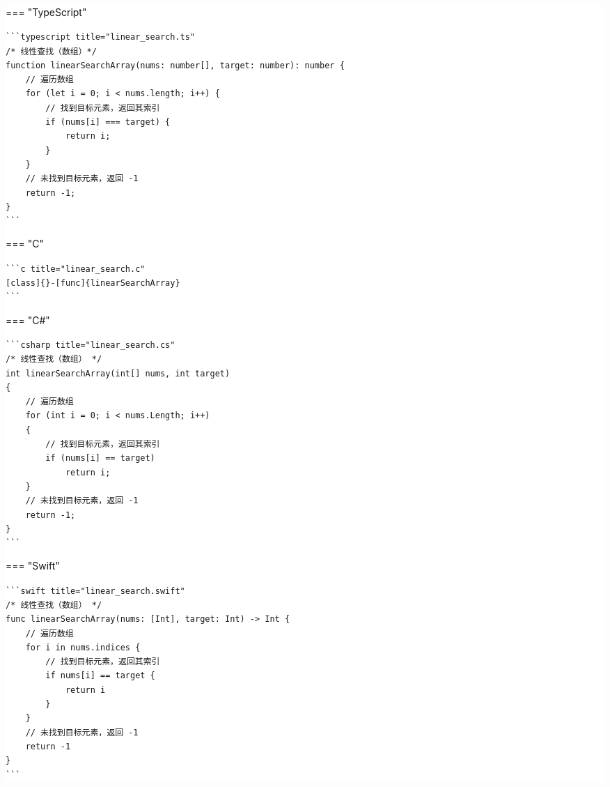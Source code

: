 === "TypeScript"

    ```typescript title="linear_search.ts"
    /* 线性查找（数组）*/
    function linearSearchArray(nums: number[], target: number): number {
        // 遍历数组
        for (let i = 0; i < nums.length; i++) {
            // 找到目标元素，返回其索引
            if (nums[i] === target) {
                return i;
            }
        }
        // 未找到目标元素，返回 -1
        return -1;
    }
    ```

=== "C"

    ```c title="linear_search.c"
    [class]{}-[func]{linearSearchArray}
    ```

=== "C#"

    ```csharp title="linear_search.cs"
    /* 线性查找（数组） */
    int linearSearchArray(int[] nums, int target)
    {
        // 遍历数组
        for (int i = 0; i < nums.Length; i++)
        {
            // 找到目标元素，返回其索引
            if (nums[i] == target)
                return i;
        }
        // 未找到目标元素，返回 -1
        return -1;
    }
    ```

=== "Swift"

    ```swift title="linear_search.swift"
    /* 线性查找（数组） */
    func linearSearchArray(nums: [Int], target: Int) -> Int {
        // 遍历数组
        for i in nums.indices {
            // 找到目标元素，返回其索引
            if nums[i] == target {
                return i
            }
        }
        // 未找到目标元素，返回 -1
        return -1
    }
    ```
